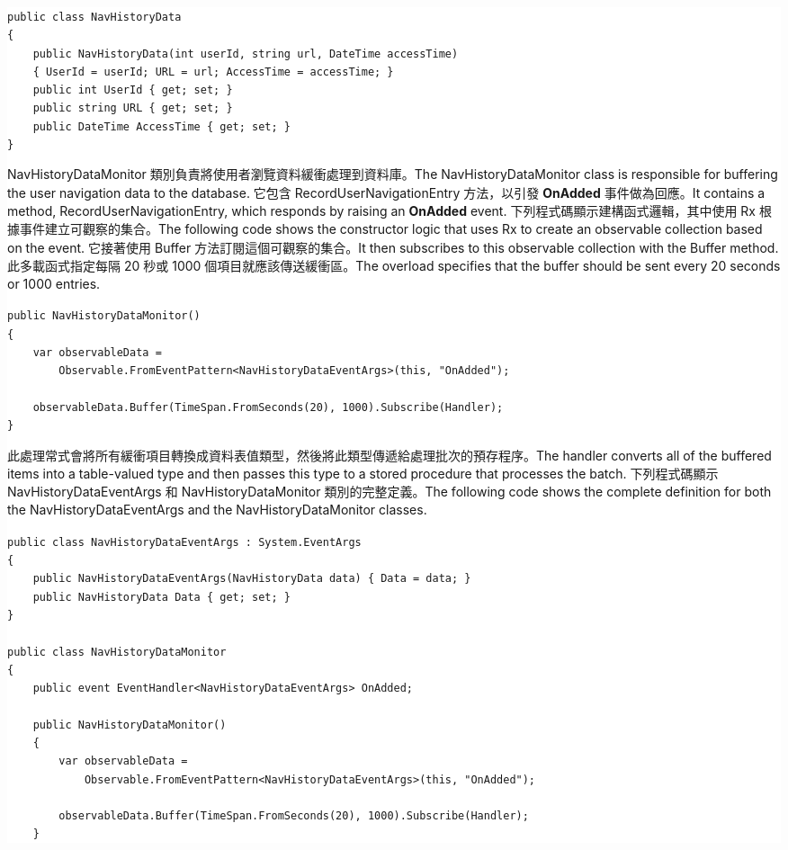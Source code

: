     public class NavHistoryData
    {
        public NavHistoryData(int userId, string url, DateTime accessTime)
        { UserId = userId; URL = url; AccessTime = accessTime; }
        public int UserId { get; set; }
        public string URL { get; set; }
        public DateTime AccessTime { get; set; }
    }

<span data-ttu-id="7a11f-430">NavHistoryDataMonitor 類別負責將使用者瀏覽資料緩衝處理到資料庫。</span><span class="sxs-lookup"><span data-stu-id="7a11f-430">The NavHistoryDataMonitor class is responsible for buffering the user navigation data to the database.</span></span> <span data-ttu-id="7a11f-431">它包含 RecordUserNavigationEntry 方法，以引發 **OnAdded** 事件做為回應。</span><span class="sxs-lookup"><span data-stu-id="7a11f-431">It contains a method, RecordUserNavigationEntry, which responds by raising an **OnAdded** event.</span></span> <span data-ttu-id="7a11f-432">下列程式碼顯示建構函式邏輯，其中使用 Rx 根據事件建立可觀察的集合。</span><span class="sxs-lookup"><span data-stu-id="7a11f-432">The following code shows the constructor logic that uses Rx to create an observable collection based on the event.</span></span> <span data-ttu-id="7a11f-433">它接著使用 Buffer 方法訂閱這個可觀察的集合。</span><span class="sxs-lookup"><span data-stu-id="7a11f-433">It then subscribes to this observable collection with the Buffer method.</span></span> <span data-ttu-id="7a11f-434">此多載函式指定每隔 20 秒或 1000 個項目就應該傳送緩衝區。</span><span class="sxs-lookup"><span data-stu-id="7a11f-434">The overload specifies that the buffer should be sent every 20 seconds or 1000 entries.</span></span>

    public NavHistoryDataMonitor()
    {
        var observableData =
            Observable.FromEventPattern<NavHistoryDataEventArgs>(this, "OnAdded");

        observableData.Buffer(TimeSpan.FromSeconds(20), 1000).Subscribe(Handler);           
    }

<span data-ttu-id="7a11f-435">此處理常式會將所有緩衝項目轉換成資料表值類型，然後將此類型傳遞給處理批次的預存程序。</span><span class="sxs-lookup"><span data-stu-id="7a11f-435">The handler converts all of the buffered items into a table-valued type and then passes this type to a stored procedure that processes the batch.</span></span> <span data-ttu-id="7a11f-436">下列程式碼顯示 NavHistoryDataEventArgs 和 NavHistoryDataMonitor 類別的完整定義。</span><span class="sxs-lookup"><span data-stu-id="7a11f-436">The following code shows the complete definition for both the NavHistoryDataEventArgs and the NavHistoryDataMonitor classes.</span></span>

    public class NavHistoryDataEventArgs : System.EventArgs
    {
        public NavHistoryDataEventArgs(NavHistoryData data) { Data = data; }
        public NavHistoryData Data { get; set; }
    }

    public class NavHistoryDataMonitor
    {
        public event EventHandler<NavHistoryDataEventArgs> OnAdded;

        public NavHistoryDataMonitor()
        {
            var observableData =
                Observable.FromEventPattern<NavHistoryDataEventArgs>(this, "OnAdded");

            observableData.Buffer(TimeSpan.FromSeconds(20), 1000).Subscribe(Handler);           
        }
